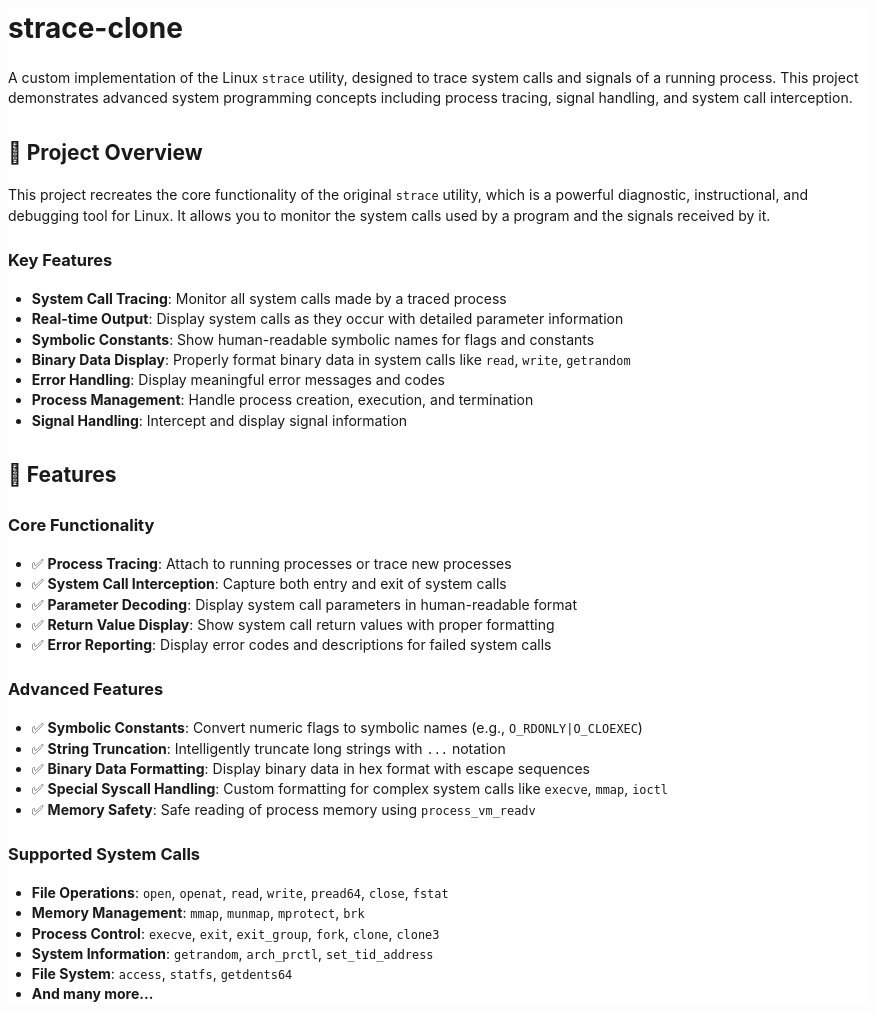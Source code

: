 # strace-clone

A custom implementation of the Linux `strace` utility, designed to trace system calls and signals of a running process. This project demonstrates advanced system programming concepts including process tracing, signal handling, and system call interception.

## 🎯 Project Overview

This project recreates the core functionality of the original `strace` utility, which is a powerful diagnostic, instructional, and debugging tool for Linux. It allows you to monitor the system calls used by a program and the signals received by it.

### Key Features

- **System Call Tracing**: Monitor all system calls made by a traced process
- **Real-time Output**: Display system calls as they occur with detailed parameter information
- **Symbolic Constants**: Show human-readable symbolic names for flags and constants
- **Binary Data Display**: Properly format binary data in system calls like `read`, `write`, `getrandom`
- **Error Handling**: Display meaningful error messages and codes
- **Process Management**: Handle process creation, execution, and termination
- **Signal Handling**: Intercept and display signal information

## 🚀 Features

### Core Functionality

- ✅ **Process Tracing**: Attach to running processes or trace new processes
- ✅ **System Call Interception**: Capture both entry and exit of system calls
- ✅ **Parameter Decoding**: Display system call parameters in human-readable format
- ✅ **Return Value Display**: Show system call return values with proper formatting
- ✅ **Error Reporting**: Display error codes and descriptions for failed system calls

### Advanced Features

- ✅ **Symbolic Constants**: Convert numeric flags to symbolic names (e.g., `O_RDONLY|O_CLOEXEC`)
- ✅ **String Truncation**: Intelligently truncate long strings with `...` notation
- ✅ **Binary Data Formatting**: Display binary data in hex format with escape sequences
- ✅ **Special Syscall Handling**: Custom formatting for complex system calls like `execve`, `mmap`, `ioctl`
- ✅ **Memory Safety**: Safe reading of process memory using `process_vm_readv`

### Supported System Calls

- **File Operations**: `open`, `openat`, `read`, `write`, `pread64`, `close`, `fstat`
- **Memory Management**: `mmap`, `munmap`, `mprotect`, `brk`
- **Process Control**: `execve`, `exit`, `exit_group`, `fork`, `clone`, `clone3`
- **System Information**: `getrandom`, `arch_prctl`, `set_tid_address`
- **File System**: `access`, `statfs`, `getdents64`
- **And many more...**
